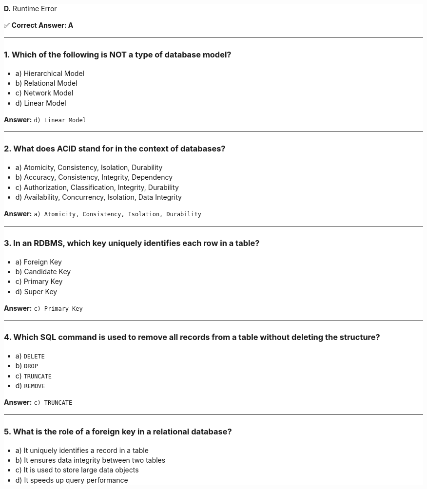 **D.** Runtime Error  

✅ **Correct Answer: A**  

---

### **1. Which of the following is NOT a type of database model?**  
- a) Hierarchical Model  
- b) Relational Model  
- c) Network Model  
- d) Linear Model  

**Answer:** `d) Linear Model`  

---

### **2. What does ACID stand for in the context of databases?**  
- a) Atomicity, Consistency, Isolation, Durability  
- b) Accuracy, Consistency, Integrity, Dependency  
- c) Authorization, Classification, Integrity, Durability  
- d) Availability, Concurrency, Isolation, Data Integrity  

**Answer:** `a) Atomicity, Consistency, Isolation, Durability`  

---

### **3. In an RDBMS, which key uniquely identifies each row in a table?**  
- a) Foreign Key  
- b) Candidate Key  
- c) Primary Key  
- d) Super Key  

**Answer:** `c) Primary Key`  

---

### **4. Which SQL command is used to remove all records from a table without deleting the structure?**  
- a) `DELETE`  
- b) `DROP`  
- c) `TRUNCATE`  
- d) `REMOVE`  

**Answer:** `c) TRUNCATE`  

---

### **5. What is the role of a foreign key in a relational database?**  
- a) It uniquely identifies a record in a table  
- b) It ensures data integrity between two tables  
- c) It is used to store large data objects  
- d) It speeds up query performance  
